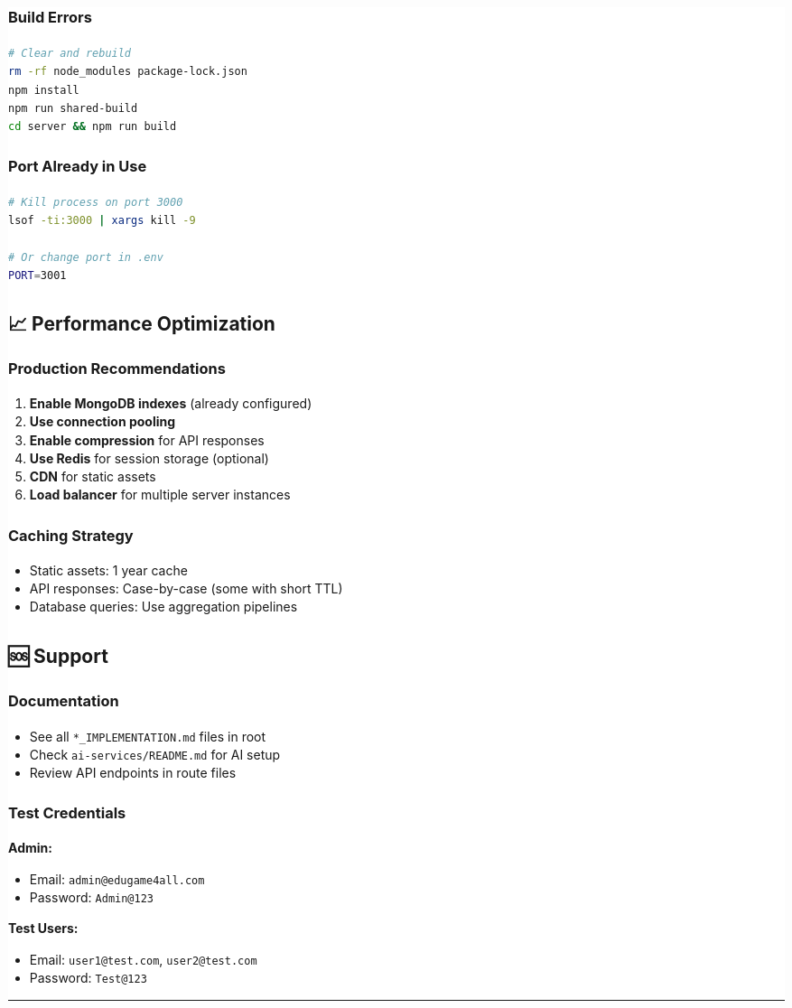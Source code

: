 ### Build Errors
```bash
# Clear and rebuild
rm -rf node_modules package-lock.json
npm install
npm run shared-build
cd server && npm run build
```

### Port Already in Use
```bash
# Kill process on port 3000
lsof -ti:3000 | xargs kill -9

# Or change port in .env
PORT=3001
```

## 📈 Performance Optimization

### Production Recommendations

1. **Enable MongoDB indexes** (already configured)
2. **Use connection pooling**
3. **Enable compression** for API responses
4. **Use Redis** for session storage (optional)
5. **CDN** for static assets
6. **Load balancer** for multiple server instances

### Caching Strategy

- Static assets: 1 year cache
- API responses: Case-by-case (some with short TTL)
- Database queries: Use aggregation pipelines

## 🆘 Support

### Documentation
- See all `*_IMPLEMENTATION.md` files in root
- Check `ai-services/README.md` for AI setup
- Review API endpoints in route files

### Test Credentials

**Admin:**
- Email: `admin@edugame4all.com`
- Password: `Admin@123`

**Test Users:**
- Email: `user1@test.com`, `user2@test.com`
- Password: `Test@123`

---